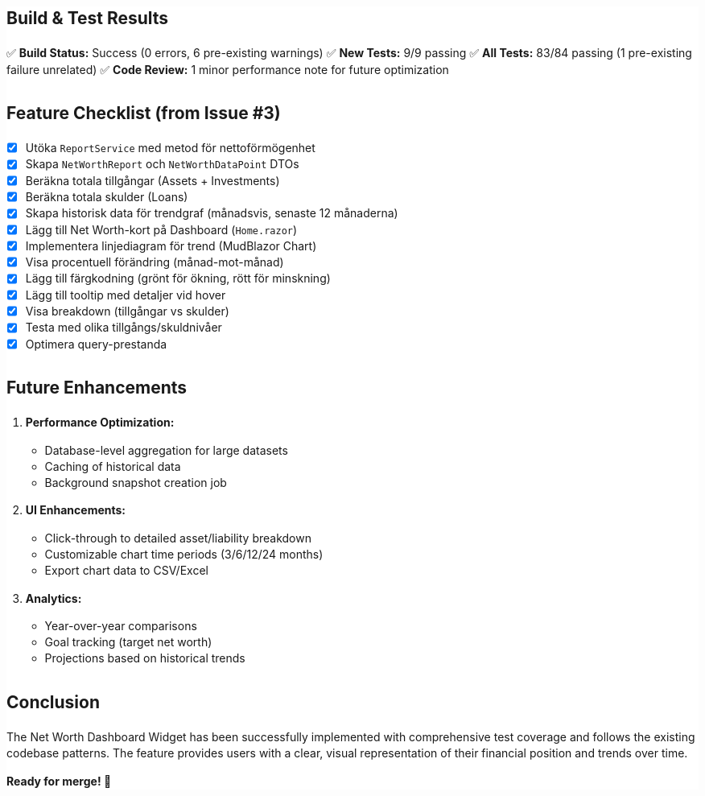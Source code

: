 ## Build & Test Results

✅ **Build Status:** Success (0 errors, 6 pre-existing warnings)
✅ **New Tests:** 9/9 passing
✅ **All Tests:** 83/84 passing (1 pre-existing failure unrelated)
✅ **Code Review:** 1 minor performance note for future optimization

## Feature Checklist (from Issue #3)

- [x] Utöka `ReportService` med metod för nettoförmögenhet
- [x] Skapa `NetWorthReport` och `NetWorthDataPoint` DTOs
- [x] Beräkna totala tillgångar (Assets + Investments)
- [x] Beräkna totala skulder (Loans)
- [x] Skapa historisk data för trendgraf (månadsvis, senaste 12 månaderna)
- [x] Lägg till Net Worth-kort på Dashboard (`Home.razor`)
- [x] Implementera linjediagram för trend (MudBlazor Chart)
- [x] Visa procentuell förändring (månad-mot-månad)
- [x] Lägg till färgkodning (grönt för ökning, rött för minskning)
- [x] Lägg till tooltip med detaljer vid hover
- [x] Visa breakdown (tillgångar vs skulder)
- [x] Testa med olika tillgångs/skuldnivåer
- [x] Optimera query-prestanda

## Future Enhancements

1. **Performance Optimization:**
   - Database-level aggregation for large datasets
   - Caching of historical data
   - Background snapshot creation job

2. **UI Enhancements:**
   - Click-through to detailed asset/liability breakdown
   - Customizable chart time periods (3/6/12/24 months)
   - Export chart data to CSV/Excel

3. **Analytics:**
   - Year-over-year comparisons
   - Goal tracking (target net worth)
   - Projections based on historical trends

## Conclusion

The Net Worth Dashboard Widget has been successfully implemented with comprehensive test coverage and follows the existing codebase patterns. The feature provides users with a clear, visual representation of their financial position and trends over time.

**Ready for merge! 🚀**
